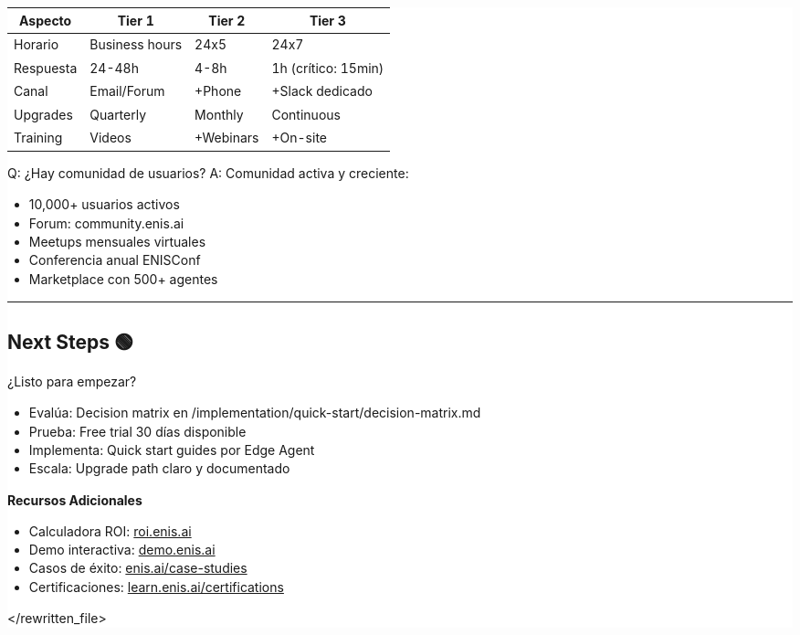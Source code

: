 | Aspecto   | Tier 1         | Tier 2         | Tier 3                |
|-----------|----------------|----------------|-----------------------|
| Horario   | Business hours | 24x5           | 24x7                  |
| Respuesta | 24-48h         | 4-8h           | 1h (crítico: 15min)   |
| Canal     | Email/Forum    | +Phone         | +Slack dedicado       |
| Upgrades  | Quarterly      | Monthly        | Continuous            |
| Training  | Videos         | +Webinars      | +On-site              |

Q: ¿Hay comunidad de usuarios?
A: Comunidad activa y creciente:
- 10,000+ usuarios activos
- Forum: community.enis.ai
- Meetups mensuales virtuales
- Conferencia anual ENISConf
- Marketplace con 500+ agentes

---

## Next Steps 🟢
¿Listo para empezar?

- Evalúa: Decision matrix en /implementation/quick-start/decision-matrix.md
- Prueba: Free trial 30 días disponible
- Implementa: Quick start guides por Edge Agent
- Escala: Upgrade path claro y documentado

**Recursos Adicionales**
- Calculadora ROI: [roi.enis.ai](https://roi.enis.ai)
- Demo interactiva: [demo.enis.ai](https://demo.enis.ai)
- Casos de éxito: [enis.ai/case-studies](https://enis.ai/case-studies)
- Certificaciones: [learn.enis.ai/certifications](https://learn.enis.ai/certifications)

</rewritten_file>
